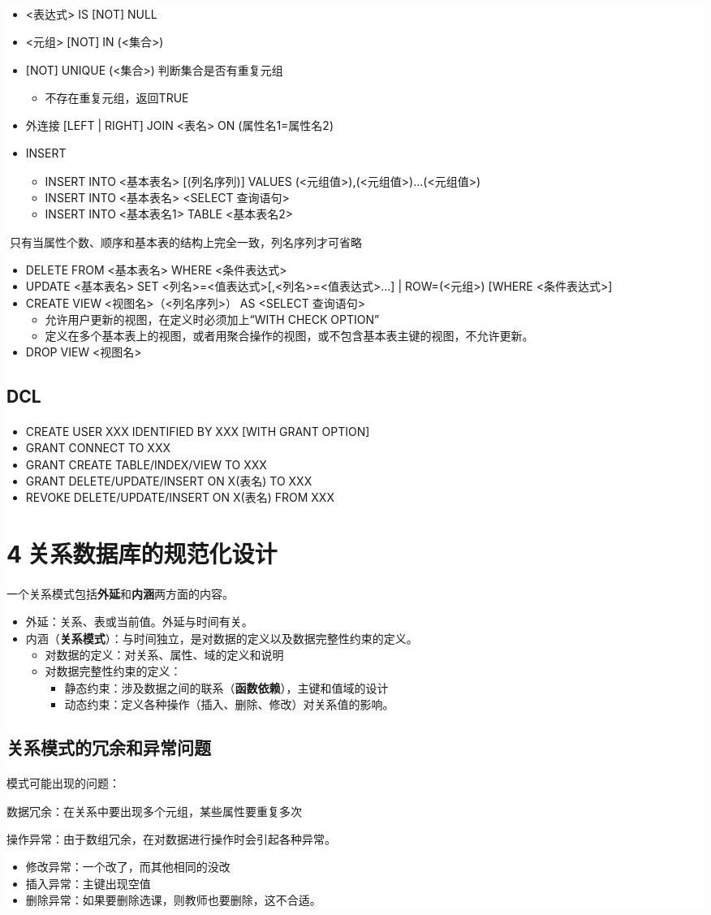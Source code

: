 - <表达式> IS [NOT] NULL

- <元组> [NOT] IN (<集合>)

- [NOT] UNIQUE (<集合>) 判断集合是否有重复元组

    - 不存在重复元组，返回TRUE

- 外连接   [LEFT | RIGHT] JOIN <表名> ON (属性名1=属性名2)

- INSERT
    - INSERT INTO <基本表名> [(列名序列)] VALUES (<元组值>),(<元组值>)...(<元组值>)
    - INSERT INTO <基本表名> <SELECT 查询语句>
    - INSERT INTO <基本表名1> TABLE <基本表名2>

​		只有当属性个数、顺序和基本表的结构上完全一致，列名序列才可省略

- DELETE FROM <基本表名> WHERE <条件表达式>
- UPDATE <基本表名> SET <列名>=<值表达式>[,<列名>=<值表达式>...] | ROW=(<元组>) [WHERE <条件表达式>]
- CREATE VIEW <视图名>（<列名序列>） AS <SELECT 查询语句>
    - 允许用户更新的视图，在定义时必须加上“WITH CHECK OPTION”
    - 定义在多个基本表上的视图，或者用聚合操作的视图，或不包含基本表主键的视图，不允许更新。
- DROP VIEW <视图名>

## DCL

-   CREATE USER XXX IDENTIFIED BY XXX [WITH GRANT OPTION]
-   GRANT CONNECT TO XXX
-   GRANT CREATE TABLE/INDEX/VIEW TO XXX
-   GRANT DELETE/UPDATE/INSERT ON X(表名) TO XXX
-   REVOKE DELETE/UPDATE/INSERT ON X(表名) FROM XXX

# 4 关系数据库的规范化设计

一个关系模式包括**外延**和**内涵**两方面的内容。

- 外延：关系、表或当前值。外延与时间有关。
- 内涵（**关系模式**）：与时间独立，是对数据的定义以及数据完整性约束的定义。
    - 对数据的定义：对关系、属性、域的定义和说明
    - 对数据完整性约束的定义：
        - 静态约束：涉及数据之间的联系（**函数依赖**），主键和值域的设计
        - 动态约束：定义各种操作（插入、删除、修改）对关系值的影响。

## 关系模式的冗余和异常问题

模式可能出现的问题：

数据冗余：在关系中要出现多个元组，某些属性要重复多次

操作异常：由于数组冗余，在对数据进行操作时会引起各种异常。

- 修改异常：一个改了，而其他相同的没改
- 插入异常：主键出现空值
- 删除异常：如果要删除选课，则教师也要删除，这不合适。

